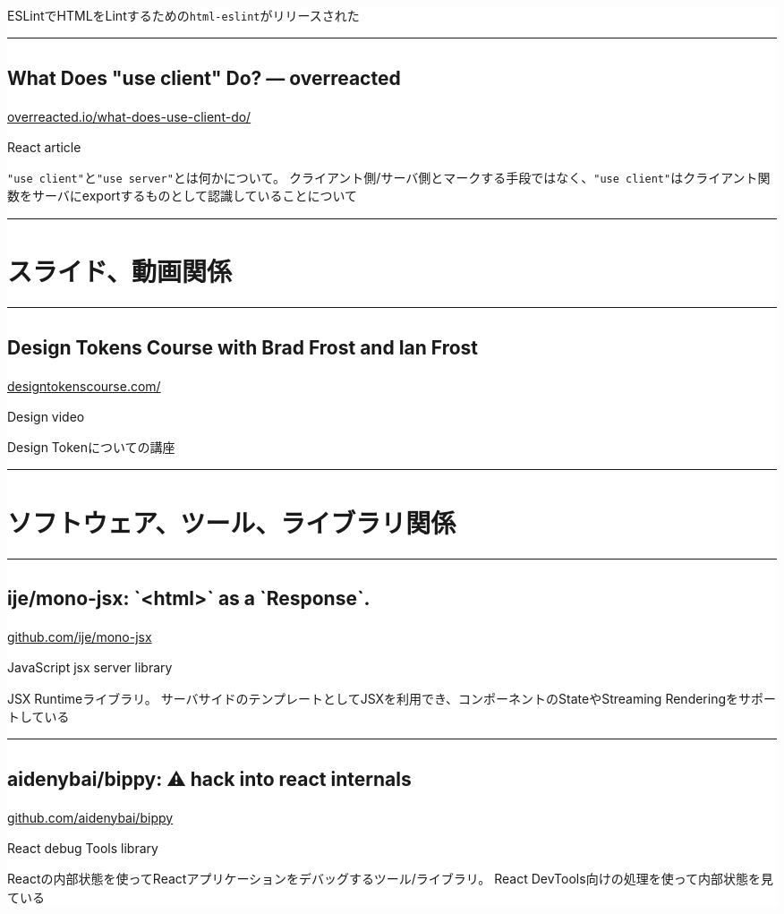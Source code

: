 ESLintでHTMLをLintするための`html-eslint`がリリースされた


----

## What Does &quot;use client&quot; Do? — overreacted
[overreacted.io/what-does-use-client-do/](https://overreacted.io/what-does-use-client-do/ "What Does \&quot;use client\&quot; Do? — overreacted")
<p class="jser-tags jser-tag-icon"><span class="jser-tag">React</span> <span class="jser-tag">article</span></p>

`"use client"`と`"use server"`とは何かについて。
クライアント側/サーバ側とマークする手段ではなく、`"use client"`はクライアント関数をサーバにexportするものとして認識していることについて


----
<h1 class="site-genre">スライド、動画関係</h1>

----

## Design Tokens Course with Brad Frost and Ian Frost
[designtokenscourse.com/](https://designtokenscourse.com/ "Design Tokens Course with Brad Frost and Ian Frost")
<p class="jser-tags jser-tag-icon"><span class="jser-tag">Design</span> <span class="jser-tag">video</span></p>

Design Tokenについての講座


----
<h1 class="site-genre">ソフトウェア、ツール、ライブラリ関係</h1>

----

## ije/mono-jsx: \`&lt;html&gt;\` as a \`Response\`.
[github.com/ije/mono-jsx](https://github.com/ije/mono-jsx "ije/mono-jsx: \`&lt;html&gt;\` as a \`Response\`.")
<p class="jser-tags jser-tag-icon"><span class="jser-tag">JavaScript</span> <span class="jser-tag">jsx</span> <span class="jser-tag">server</span> <span class="jser-tag">library</span></p>

JSX Runtimeライブラリ。
サーバサイドのテンプレートとしてJSXを利用でき、コンポーネントのStateやStreaming Renderingをサポートしている


----

## aidenybai/bippy: ⚠️ hack into react internals
[github.com/aidenybai/bippy](https://github.com/aidenybai/bippy "aidenybai/bippy: ⚠️ hack into react internals")
<p class="jser-tags jser-tag-icon"><span class="jser-tag">React</span> <span class="jser-tag">debug</span> <span class="jser-tag">Tools</span> <span class="jser-tag">library</span></p>

Reactの内部状態を使ってReactアプリケーションをデバッグするツール/ライブラリ。
React DevTools向けの処理を使って内部状態を見ている
